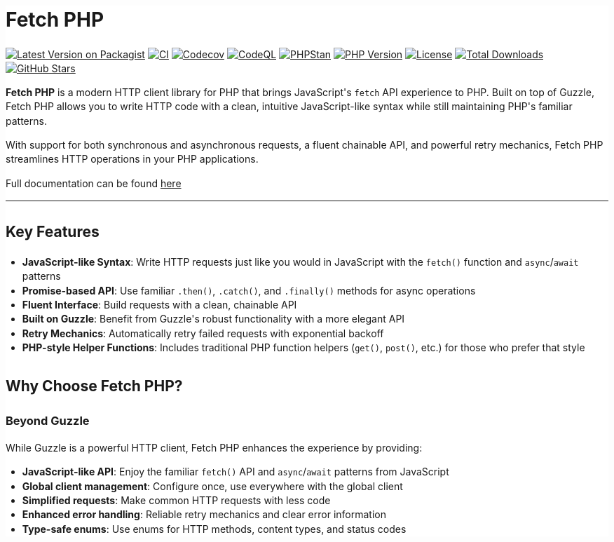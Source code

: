 # Fetch PHP

[![Latest Version on Packagist](https://img.shields.io/packagist/v/jerome/fetch-php.svg)](https://packagist.org/packages/jerome/fetch-php)
[![CI](https://github.com/Thavarshan/fetch-php/actions/workflows/ci.yml/badge.svg?branch=main)](https://github.com/Thavarshan/fetch-php/actions/workflows/ci.yml)
[![Codecov](https://codecov.io/gh/Thavarshan/fetch-php/branch/main/graph/badge.svg)](https://codecov.io/gh/Thavarshan/fetch-php)
[![CodeQL](https://github.com/Thavarshan/fetch-php/actions/workflows/github-code-scanning/codeql/badge.svg)](https://github.com/Thavarshan/fetch-php/actions/workflows/github-code-scanning/codeql)
[![PHPStan](https://img.shields.io/badge/PHPStan-level%20max-brightgreen.svg)](https://phpstan.org/)
[![PHP Version](https://img.shields.io/packagist/php-v/jerome/fetch-php.svg)](https://packagist.org/packages/jerome/fetch-php)
[![License](https://img.shields.io/packagist/l/jerome/fetch-php.svg)](https://packagist.org/packages/jerome/fetch-php)
[![Total Downloads](https://img.shields.io/packagist/dt/jerome/fetch-php.svg)](https://packagist.org/packages/jerome/fetch-php)
[![GitHub Stars](https://img.shields.io/github/stars/Thavarshan/fetch-php.svg?style=social&label=Stars)](https://github.com/Thavarshan/fetch-php/stargazers)

**Fetch PHP** is a modern HTTP client library for PHP that brings JavaScript's `fetch` API experience to PHP. Built on top of Guzzle, Fetch PHP allows you to write HTTP code with a clean, intuitive JavaScript-like syntax while still maintaining PHP's familiar patterns.

With support for both synchronous and asynchronous requests, a fluent chainable API, and powerful retry mechanics, Fetch PHP streamlines HTTP operations in your PHP applications.

Full documentation can be found [here](https://fetch-php.thavarshan.com/)

---

## Key Features

- **JavaScript-like Syntax**: Write HTTP requests just like you would in JavaScript with the `fetch()` function and `async`/`await` patterns
- **Promise-based API**: Use familiar `.then()`, `.catch()`, and `.finally()` methods for async operations
- **Fluent Interface**: Build requests with a clean, chainable API
- **Built on Guzzle**: Benefit from Guzzle's robust functionality with a more elegant API
- **Retry Mechanics**: Automatically retry failed requests with exponential backoff
- **PHP-style Helper Functions**: Includes traditional PHP function helpers (`get()`, `post()`, etc.) for those who prefer that style

## Why Choose Fetch PHP?

### Beyond Guzzle

While Guzzle is a powerful HTTP client, Fetch PHP enhances the experience by providing:

- **JavaScript-like API**: Enjoy the familiar `fetch()` API and `async`/`await` patterns from JavaScript
- **Global client management**: Configure once, use everywhere with the global client
- **Simplified requests**: Make common HTTP requests with less code
- **Enhanced error handling**: Reliable retry mechanics and clear error information
- **Type-safe enums**: Use enums for HTTP methods, content types, and status codes
